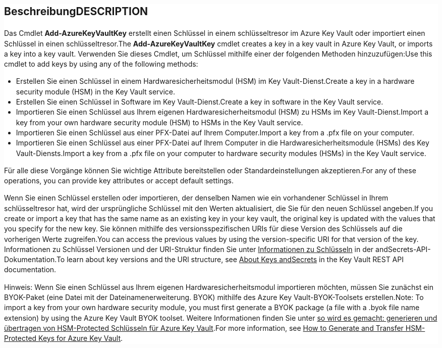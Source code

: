 ## <span data-ttu-id="93f81-107">Beschreibung</span><span class="sxs-lookup"><span data-stu-id="93f81-107">DESCRIPTION</span></span>
<span data-ttu-id="93f81-108">Das Cmdlet **Add-AzureKeyVaultKey** erstellt einen Schlüssel in einem schlüsseltresor im Azure Key Vault oder importiert einen Schlüssel in einen schlüsseltresor.</span><span class="sxs-lookup"><span data-stu-id="93f81-108">The **Add-AzureKeyVaultKey** cmdlet creates a key in a key vault in Azure Key Vault, or imports a key into a key vault.</span></span>
<span data-ttu-id="93f81-109">Verwenden Sie dieses Cmdlet, um Schlüssel mithilfe einer der folgenden Methoden hinzuzufügen:</span><span class="sxs-lookup"><span data-stu-id="93f81-109">Use this cmdlet to add keys by using any of the following methods:</span></span>

- <span data-ttu-id="93f81-110">Erstellen Sie einen Schlüssel in einem Hardwaresicherheitsmodul (HSM) im Key Vault-Dienst.</span><span class="sxs-lookup"><span data-stu-id="93f81-110">Create a key in a hardware security module (HSM) in the Key Vault service.</span></span>
- <span data-ttu-id="93f81-111">Erstellen Sie einen Schlüssel in Software im Key Vault-Dienst.</span><span class="sxs-lookup"><span data-stu-id="93f81-111">Create a key in software in the Key Vault service.</span></span>
- <span data-ttu-id="93f81-112">Importieren Sie einen Schlüssel aus Ihrem eigenen Hardwaresicherheitsmodul (HSM) zu HSMs im Key Vault-Dienst.</span><span class="sxs-lookup"><span data-stu-id="93f81-112">Import a key from your own hardware security module (HSM) to HSMs in the Key Vault service.</span></span>
- <span data-ttu-id="93f81-113">Importieren Sie einen Schlüssel aus einer PFX-Datei auf Ihrem Computer.</span><span class="sxs-lookup"><span data-stu-id="93f81-113">Import a key from a .pfx file on your computer.</span></span>
- <span data-ttu-id="93f81-114">Importieren Sie einen Schlüssel aus einer PFX-Datei auf Ihrem Computer in die Hardwaresicherheitsmodule (HSMs) des Key Vault-Diensts.</span><span class="sxs-lookup"><span data-stu-id="93f81-114">Import a key from a .pfx file on your computer to hardware security modules (HSMs) in the Key Vault service.</span></span>

<span data-ttu-id="93f81-115">Für alle diese Vorgänge können Sie wichtige Attribute bereitstellen oder Standardeinstellungen akzeptieren.</span><span class="sxs-lookup"><span data-stu-id="93f81-115">For any of these operations, you can provide key attributes or accept default settings.</span></span>

<span data-ttu-id="93f81-116">Wenn Sie einen Schlüssel erstellen oder importieren, der denselben Namen wie ein vorhandener Schlüssel in Ihrem schlüsseltresor hat, wird der ursprüngliche Schlüssel mit den Werten aktualisiert, die Sie für den neuen Schlüssel angeben.</span><span class="sxs-lookup"><span data-stu-id="93f81-116">If you create or import a key that has the same name as an existing key in your key vault, the original key is updated with the values that you specify for the new key.</span></span> <span data-ttu-id="93f81-117">Sie können mithilfe des versionsspezifischen URIs für diese Version des Schlüssels auf die vorherigen Werte zugreifen.</span><span class="sxs-lookup"><span data-stu-id="93f81-117">You can access the previous values by using the version-specific URI for that version of the key.</span></span> <span data-ttu-id="93f81-118">Informationen zu Schlüssel Versionen und der URI-Struktur finden Sie unter [Informationen zu Schlüsseln](https://go.microsoft.com/fwlink/?linkid=518560) in der andSecrets-API-Dokumentation.</span><span class="sxs-lookup"><span data-stu-id="93f81-118">To learn about key versions and the URI structure, see [About Keys andSecrets](https://go.microsoft.com/fwlink/?linkid=518560) in the Key Vault REST API documentation.</span></span>

<span data-ttu-id="93f81-119">Hinweis: Wenn Sie einen Schlüssel aus Ihrem eigenen Hardwaresicherheitsmodul importieren möchten, müssen Sie zunächst ein BYOK-Paket (eine Datei mit der Dateinamenerweiterung. BYOK) mithilfe des Azure Key Vault-BYOK-Toolsets erstellen.</span><span class="sxs-lookup"><span data-stu-id="93f81-119">Note: To import a key from your own hardware security module, you must first generate a BYOK package (a file with a .byok file name extension) by using the Azure Key Vault BYOK toolset.</span></span> <span data-ttu-id="93f81-120">Weitere Informationen finden Sie unter [so wird es gemacht: generieren und übertragen von HSM-Protected Schlüsseln für Azure Key Vault](https://go.microsoft.com/fwlink/?LinkId=522252).</span><span class="sxs-lookup"><span data-stu-id="93f81-120">For more information, see [How to Generate and Transfer HSM-Protected Keys for Azure Key Vault](https://go.microsoft.com/fwlink/?LinkId=522252).</span></span>
